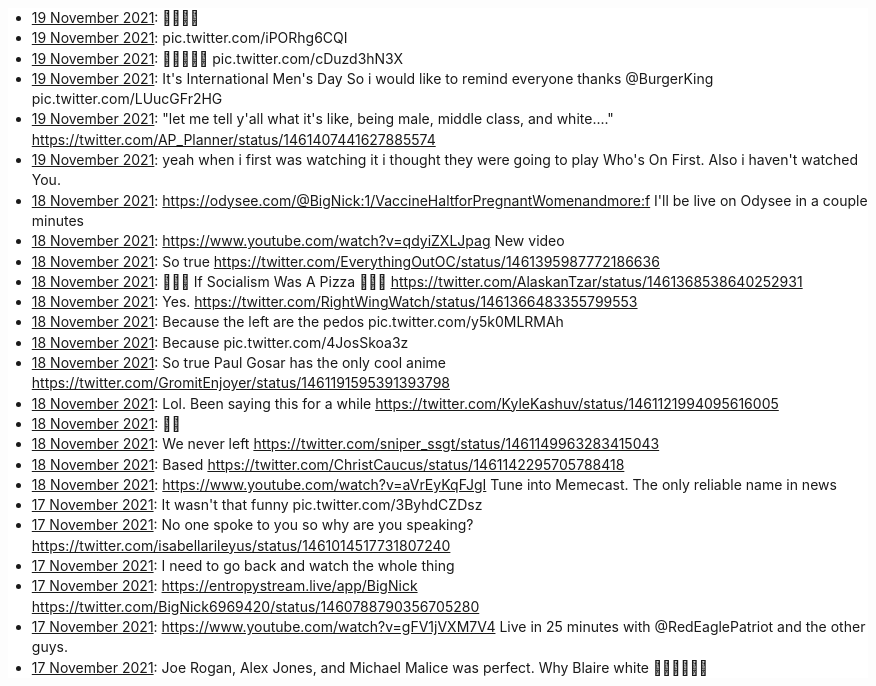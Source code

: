 * [19 November 2021](https://web.archive.org/web/20211119203339/https://twitter.com/BigNick6969420/status/1461778599141326854): 🥳🥂🥂🥳 
* [19 November 2021](https://web.archive.org/web/20211119203121/https://twitter.com/BigNick6969420/status/1461777800000589830): pic.twitter.com/iPORhg6CQI 
* [19 November 2021](https://web.archive.org/web/20211119201851/https://twitter.com/BigNick6969420/status/1461773446598336514): 🥳🥳🥳🥳🥳 pic.twitter.com/cDuzd3hN3X 
* [19 November 2021](https://web.archive.org/web/20211119171913/https://twitter.com/BigNick6969420/status/1461730639351365633): It's International Men's Day So i would like to remind everyone   thanks  @BurgerKing  pic.twitter.com/LUucGFr2HG 
* [19 November 2021](https://web.archive.org/web/20211119145123/https://twitter.com/BigNick6969420/status/1461703633716850692): "let me tell y'all what it's like, being male, middle class, and white...." https://twitter.com/AP_Planner/status/1461407441627885574 
* [19 November 2021](https://web.archive.org/web/20211119003845/https://twitter.com/BigNick6969420/status/1461494036762607617): yeah when i first was watching it i thought they were going to play Who's On First.   Also i haven't watched You. 
* [18 November 2021](https://web.archive.org/web/20211118225459/https://twitter.com/BigNick6969420/status/1461467978168516611): https://odysee.com/@BigNick:1/VaccineHaltforPregnantWomenandmore:f   I'll be live on Odysee in a couple minutes 
* [18 November 2021](https://web.archive.org/web/20211118190709/https://twitter.com/BigNick6969420/status/1461410249307475977): https://www.youtube.com/watch?v=qdyiZXLJpag   New video 
* [18 November 2021](https://web.archive.org/web/20211118182501/https://twitter.com/BigNick6969420/status/1461398841534697472): So true https://twitter.com/EverythingOutOC/status/1461395987772186636 
* [18 November 2021](https://web.archive.org/web/20211118162935/https://twitter.com/BigNick6969420/status/1461369154771030016): 🤣🤣🤣 If Socialism Was A Pizza 🤣🤣🤣 https://twitter.com/AlaskanTzar/status/1461368538640252931 
* [18 November 2021](https://web.archive.org/web/20211118162506/https://twitter.com/BigNick6969420/status/1461367879736041479): Yes. https://twitter.com/RightWingWatch/status/1461366483355799553 
* [18 November 2021](https://web.archive.org/web/20211118052523/https://twitter.com/BigNick6969420/status/1461203829119012865): Because the left are the pedos pic.twitter.com/y5k0MLRMAh 
* [18 November 2021](https://web.archive.org/web/20211118052448/https://twitter.com/BigNick6969420/status/1461203680305184768): Because pic.twitter.com/4JosSkoa3z 
* [18 November 2021](https://web.archive.org/web/20211118050821/https://twitter.com/BigNick6969420/status/1461199525708771329): So true  Paul Gosar has the only cool anime https://twitter.com/GromitEnjoyer/status/1461191595391393798 
* [18 November 2021](https://web.archive.org/web/20211118050412/https://twitter.com/BigNick6969420/status/1461198501853990914): Lol. Been saying this for a while https://twitter.com/KyleKashuv/status/1461121994095616005 
* [18 November 2021](https://web.archive.org/web/20211118044503/https://twitter.com/BigNick6969420/status/1461193684863660040): 🤦‍♂️ 
* [18 November 2021](https://web.archive.org/web/20211118020940/https://twitter.com/BigNick6969420/status/1461154592146837507): We never left https://twitter.com/sniper_ssgt/status/1461149963283415043 
* [18 November 2021](https://web.archive.org/web/20211118013335/https://twitter.com/BigNick6969420/status/1461145507187900418): Based https://twitter.com/ChristCaucus/status/1461142295705788418 
* [18 November 2021](https://web.archive.org/web/20211118000202/https://twitter.com/BigNick6969420/status/1461122470702845955): https://www.youtube.com/watch?v=aVrEyKqFJgI   Tune into Memecast. The only reliable name in news 
* [17 November 2021](https://web.archive.org/web/20211117185217/https://twitter.com/BigNick6969420/status/1461040746321039368): It wasn't that funny pic.twitter.com/3ByhdCZDsz 
* [17 November 2021](https://web.archive.org/web/20211117172503/https://twitter.com/BigNick6969420/status/1461016942244864001): No one spoke to you so why are you speaking? https://twitter.com/isabellarileyus/status/1461014517731807240 
* [17 November 2021](https://web.archive.org/web/20211117144328/https://twitter.com/BigNick6969420/status/1460981839833800711): I need to go back and watch the whole thing 
* [17 November 2021](https://web.archive.org/web/20211117015625/https://twitter.com/BigNick6969420/status/1460788835034406913): https://entropystream.live/app/BigNick  https://twitter.com/BigNick6969420/status/1460788790356705280 
* [17 November 2021](https://web.archive.org/web/20211117015612/https://twitter.com/BigNick6969420/status/1460788790356705280): https://www.youtube.com/watch?v=gFV1jVXM7V4   Live in 25 minutes with  @RedEaglePatriot  and the other guys. 
* [17 November 2021](https://web.archive.org/web/20211117011442/https://twitter.com/BigNick6969420/status/1460778355402412039): Joe Rogan, Alex Jones, and Michael Malice was perfect.  Why Blaire white 🤦‍♂️🤦‍♂️🤦‍♂️ 